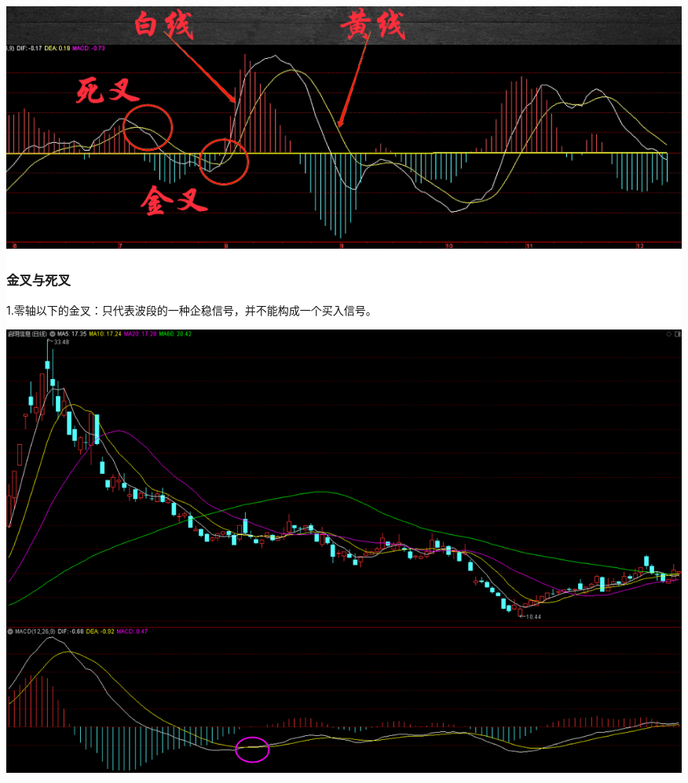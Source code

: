 ![image-20231114225242330](./images/image-20231114225242330.png)

### 金叉与死叉

1.零轴以下的金叉：只代表波段的一种企稳信号，并不能构成一个买入信号。

![image-20231114230005723](./images/image-20231114230005723.png)
